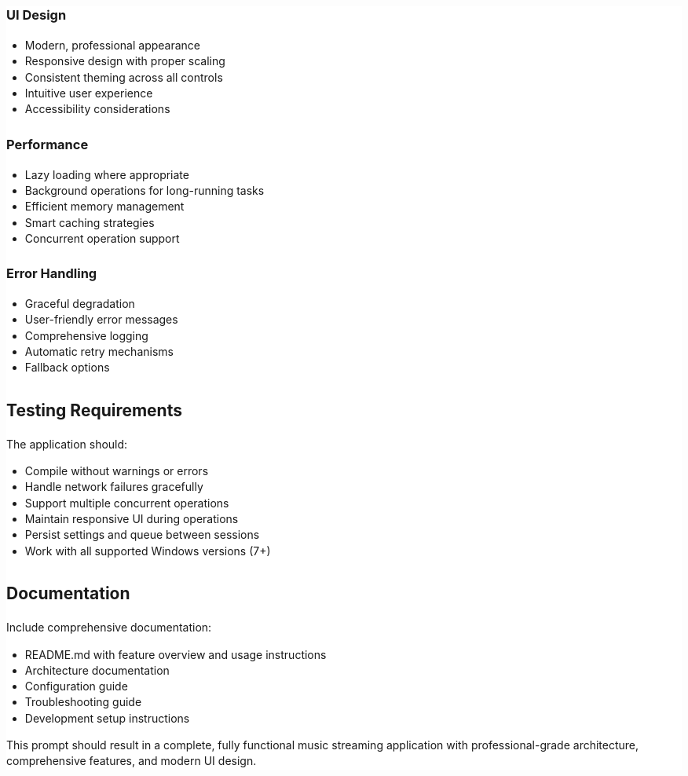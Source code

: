 ### UI Design
- Modern, professional appearance
- Responsive design with proper scaling
- Consistent theming across all controls
- Intuitive user experience
- Accessibility considerations

### Performance
- Lazy loading where appropriate
- Background operations for long-running tasks
- Efficient memory management
- Smart caching strategies
- Concurrent operation support

### Error Handling
- Graceful degradation
- User-friendly error messages
- Comprehensive logging
- Automatic retry mechanisms
- Fallback options

## Testing Requirements

The application should:
- Compile without warnings or errors
- Handle network failures gracefully
- Support multiple concurrent operations
- Maintain responsive UI during operations
- Persist settings and queue between sessions
- Work with all supported Windows versions (7+)

## Documentation

Include comprehensive documentation:
- README.md with feature overview and usage instructions
- Architecture documentation
- Configuration guide
- Troubleshooting guide
- Development setup instructions

This prompt should result in a complete, fully functional music streaming application with professional-grade architecture, comprehensive features, and modern UI design. 